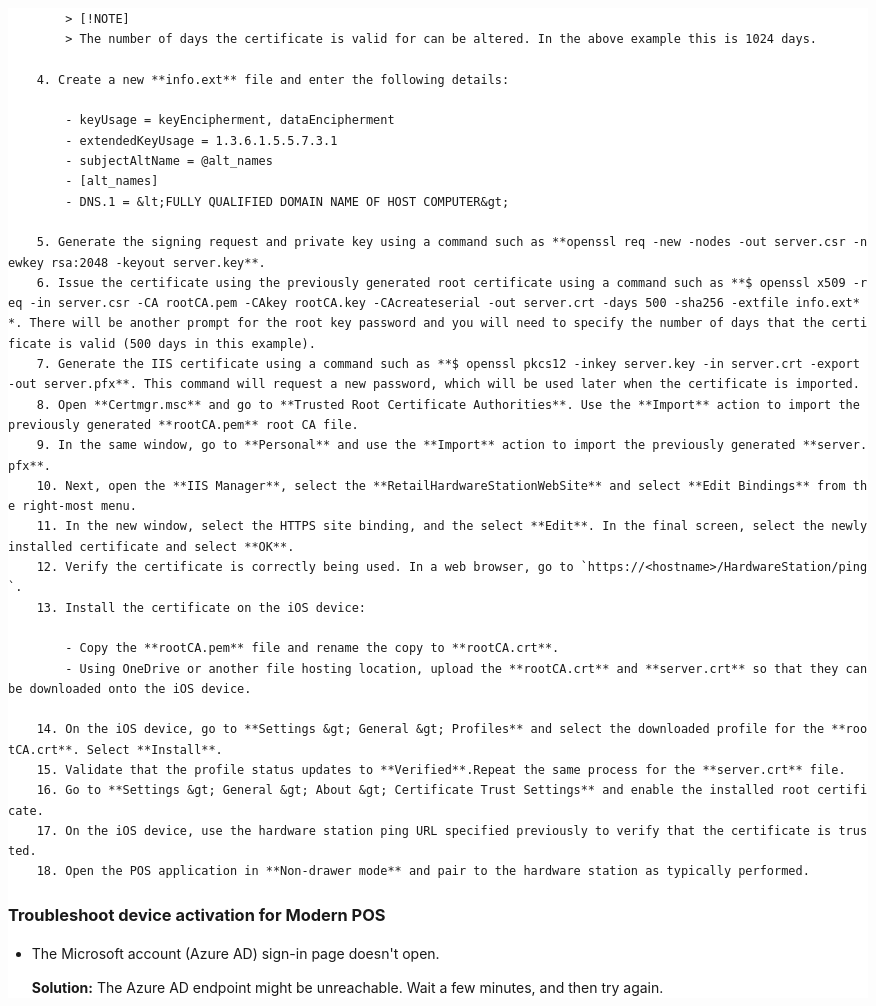             > [!NOTE]
            > The number of days the certificate is valid for can be altered. In the above example this is 1024 days.

        4. Create a new **info.ext** file and enter the following details:

            - keyUsage = keyEncipherment, dataEncipherment
            - extendedKeyUsage = 1.3.6.1.5.5.7.3.1
            - subjectAltName = @alt_names
            - [alt_names]
            - DNS.1 = &lt;FULLY QUALIFIED DOMAIN NAME OF HOST COMPUTER&gt;

        5. Generate the signing request and private key using a command such as **openssl req -new -nodes -out server.csr -newkey rsa:2048 -keyout server.key**.
        6. Issue the certificate using the previously generated root certificate using a command such as **$ openssl x509 -req -in server.csr -CA rootCA.pem -CAkey rootCA.key -CAcreateserial -out server.crt -days 500 -sha256 -extfile info.ext**. There will be another prompt for the root key password and you will need to specify the number of days that the certificate is valid (500 days in this example).
        7. Generate the IIS certificate using a command such as **$ openssl pkcs12 -inkey server.key -in server.crt -export -out server.pfx**. This command will request a new password, which will be used later when the certificate is imported.
        8. Open **Certmgr.msc** and go to **Trusted Root Certificate Authorities**. Use the **Import** action to import the previously generated **rootCA.pem** root CA file.
        9. In the same window, go to **Personal** and use the **Import** action to import the previously generated **server.pfx**.
        10. Next, open the **IIS Manager**, select the **RetailHardwareStationWebSite** and select **Edit Bindings** from the right-most menu.
        11. In the new window, select the HTTPS site binding, and the select **Edit**. In the final screen, select the newly installed certificate and select **OK**.
        12. Verify the certificate is correctly being used. In a web browser, go to `https://<hostname>/HardwareStation/ping`.
        13. Install the certificate on the iOS device:

            - Copy the **rootCA.pem** file and rename the copy to **rootCA.crt**.
            - Using OneDrive or another file hosting location, upload the **rootCA.crt** and **server.crt** so that they can be downloaded onto the iOS device.

        14. On the iOS device, go to **Settings &gt; General &gt; Profiles** and select the downloaded profile for the **rootCA.crt**. Select **Install**.
        15. Validate that the profile status updates to **Verified**.Repeat the same process for the **server.crt** file.
        16. Go to **Settings &gt; General &gt; About &gt; Certificate Trust Settings** and enable the installed root certificate.
        17. On the iOS device, use the hardware station ping URL specified previously to verify that the certificate is trusted.
        18. Open the POS application in **Non-drawer mode** and pair to the hardware station as typically performed.

### Troubleshoot device activation for Modern POS

- The Microsoft account (Azure AD) sign-in page doesn't open.

    **Solution:** The Azure AD endpoint might be unreachable. Wait a few minutes, and then try again.
